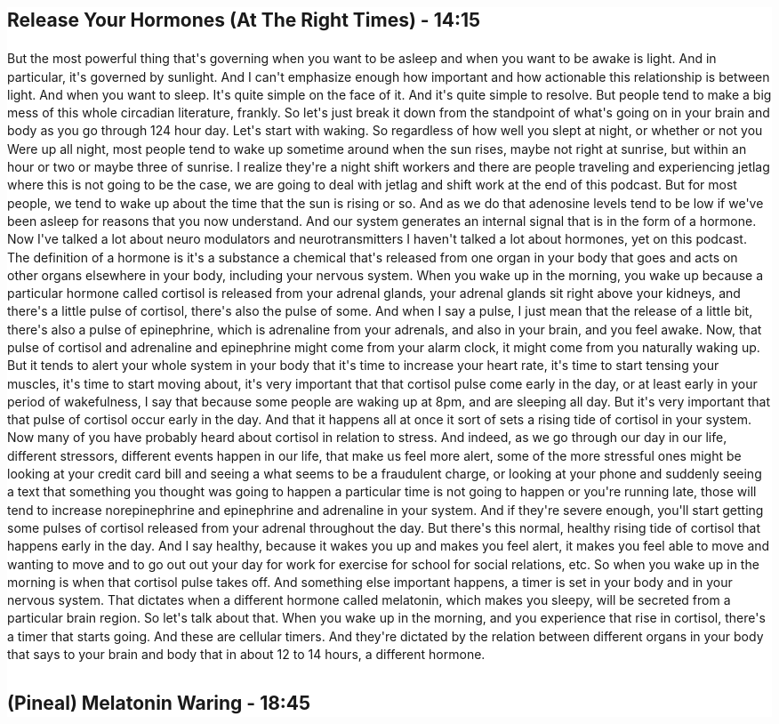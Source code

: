 ## Release Your Hormones (At The Right Times) - 14:15

But the most powerful thing that's governing when you want to be asleep and when you want to be awake is light. And in particular, it's governed by sunlight. And I can't emphasize enough how important and how actionable this relationship is between light. And when you want to sleep. It's quite simple on the face of it. And it's quite simple to resolve. But people tend to make a big mess of this whole circadian literature, frankly. So let's just break it down from the standpoint of what's going on in your brain and body as you go through 124 hour day. Let's start with waking. So regardless of how well you slept at night, or whether or not you Were up all night, most people tend to wake up sometime around when the sun rises, maybe not right at sunrise, but within an hour or two or maybe three of sunrise. I realize they're a night shift workers and there are people traveling and experiencing jetlag where this is not going to be the case, we are going to deal with jetlag and shift work at the end of this podcast. But for most people, we tend to wake up about the time that the sun is rising or so. And as we do that adenosine levels tend to be low if we've been asleep for reasons that you now understand. And our system generates an internal signal that is in the form of a hormone. Now I've talked a lot about neuro modulators and neurotransmitters I haven't talked a lot about hormones, yet on this podcast. The definition of a hormone is it's a substance a chemical that's released from one organ in your body that goes and acts on other organs elsewhere in your body, including your nervous system. When you wake up in the morning, you wake up because a particular hormone called cortisol is released from your adrenal glands, your adrenal glands sit right above your kidneys, and there's a little pulse of cortisol, there's also the pulse of some. And when I say a pulse, I just mean that the release of a little bit, there's also a pulse of epinephrine, which is adrenaline from your adrenals, and also in your brain, and you feel awake. Now, that pulse of cortisol and adrenaline and epinephrine might come from your alarm clock, it might come from you naturally waking up. But it tends to alert your whole system in your body that it's time to increase your heart rate, it's time to start tensing your muscles, it's time to start moving about, it's very important that that cortisol pulse come early in the day, or at least early in your period of wakefulness, I say that because some people are waking up at 8pm, and are sleeping all day. But it's very important that that pulse of cortisol occur early in the day. And that it happens all at once it sort of sets a rising tide of cortisol in your system. Now many of you have probably heard about cortisol in relation to stress. And indeed, as we go through our day in our life, different stressors, different events happen in our life, that make us feel more alert, some of the more stressful ones might be looking at your credit card bill and seeing a what seems to be a fraudulent charge, or looking at your phone and suddenly seeing a text that something you thought was going to happen a particular time is not going to happen or you're running late, those will tend to increase norepinephrine and epinephrine and adrenaline in your system. And if they're severe enough, you'll start getting some pulses of cortisol released from your adrenal throughout the day. But there's this normal, healthy rising tide of cortisol that happens early in the day. And I say healthy, because it wakes you up and makes you feel alert, it makes you feel able to move and wanting to move and to go out out your day for work for exercise for school for social relations, etc. So when you wake up in the morning is when that cortisol pulse takes off. And something else important happens, a timer is set in your body and in your nervous system. That dictates when a different hormone called melatonin, which makes you sleepy, will be secreted from a particular brain region. So let's talk about that. When you wake up in the morning, and you experience that rise in cortisol, there's a timer that starts going. And these are cellular timers. And they're dictated by the relation between different organs in your body that says to your brain and body that in about 12 to 14 hours, a different hormone. 

## (Pineal) Melatonin Waring - 18:45
